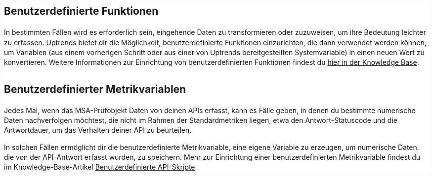 
## Benutzerdefinierte Funktionen

In bestimmten Fällen wird es erforderlich sein, eingehende Daten zu transformieren oder zuzuweisen, um ihre Bedeutung leichter zu erfassen. Uptrends bietet dir die Möglichkeit, benutzerdefinierte Funktionen einzurichten, die dann verwendet werden können, um Variablen (aus einem vorherigen Schritt oder aus einer von Uptrends bereitgestellten Systemvariable) in einen neuen Wert zu konvertieren. Weitere Informationen zur Einrichtung von benutzerdefinierten Funktionen findest du [hier in der Knowledge Base]([LINK_URL_11]).

## Benutzerdefinierter Metrikvariablen

Jedes Mal, wenn das MSA-Prüfobjekt Daten von deinen APIs erfasst, kann es Fälle geben, in denen du bestimmte numerische Daten nachverfolgen möchtest, die nicht im Rahmen der Standardmetriken liegen, etwa den Antwort-Statuscode und die Antwortdauer, um das Verhalten deiner API zu beurteilen.

In solchen Fällen ermöglicht dir die benutzerdefinierte Metrikvariable, eine eigene Variable zu erzeugen, um numerische Daten, die von der API-Antwort erfasst wurden, zu speichern. Mehr zur Einrichtung einer benutzerdefinierten Metrikvariable findest du im Knowledge-Base-Artikel [Benutzerdefinierte API-Skripte]([LINK_URL_12]).